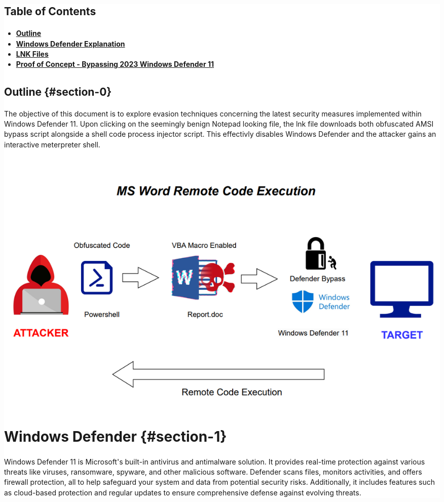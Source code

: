 ## Table of Contents

- [**Outline**](#section-0)
- [**Windows Defender  Explanation**](#section-1)
- [**LNK Files**](#section-2)
- [ **Proof of Concept - Bypassing 2023 Windows Defender 11**](#section-3)




## Outline  {#section-0}

The objective of this document is to explore evasion techniques concerning the latest security measures implemented within Windows Defender 11. Upon clicking on the seemingly benign Notepad looking file, the lnk file downloads both obfuscated AMSI bypass script alongside a shell code process injector script. This effectivly disables Windows Defender and the attacker gains an interactive meterpreter shell.

![](/assets/AV/Final.png)  

# Windows Defender   {#section-1}
Windows Defender 11 is Microsoft's built-in antivirus and antimalware solution. It provides real-time protection against various threats like viruses, ransomware, spyware, and other malicious software. Defender scans files, monitors activities, and offers firewall protection, all to help safeguard your system and data from potential security risks. Additionally, it includes features such as cloud-based protection and regular updates to ensure comprehensive defense against evolving threats.
